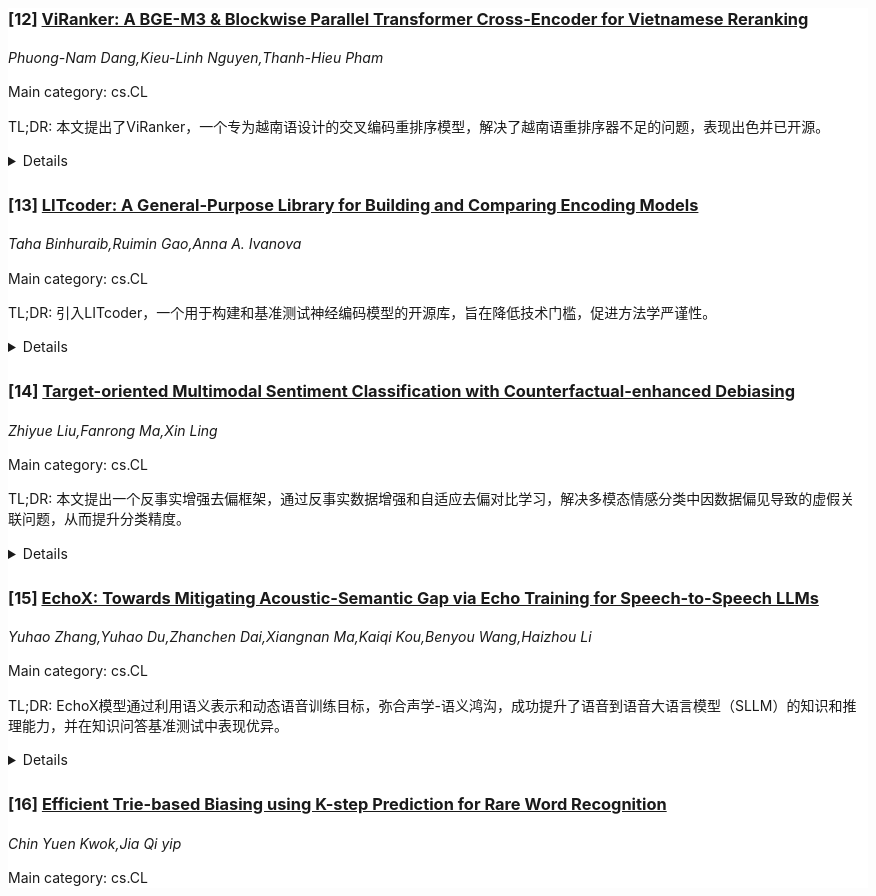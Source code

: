 ### [12] [ViRanker: A BGE-M3 & Blockwise Parallel Transformer Cross-Encoder for Vietnamese Reranking](https://arxiv.org/abs/2509.09131)
*Phuong-Nam Dang,Kieu-Linh Nguyen,Thanh-Hieu Pham*

Main category: cs.CL

TL;DR: 本文提出了ViRanker，一个专为越南语设计的交叉编码重排序模型，解决了越南语重排序器不足的问题，表现出色并已开源。


<details><summary>Details</summary></details>


### [13] [LITcoder: A General-Purpose Library for Building and Comparing Encoding Models](https://arxiv.org/abs/2509.09152)
*Taha Binhuraib,Ruimin Gao,Anna A. Ivanova*

Main category: cs.CL

TL;DR: 引入LITcoder，一个用于构建和基准测试神经编码模型的开源库，旨在降低技术门槛，促进方法学严谨性。


<details><summary>Details</summary></details>


### [14] [Target-oriented Multimodal Sentiment Classification with Counterfactual-enhanced Debiasing](https://arxiv.org/abs/2509.09160)
*Zhiyue Liu,Fanrong Ma,Xin Ling*

Main category: cs.CL

TL;DR: 本文提出一个反事实增强去偏框架，通过反事实数据增强和自适应去偏对比学习，解决多模态情感分类中因数据偏见导致的虚假关联问题，从而提升分类精度。


<details><summary>Details</summary></details>


### [15] [EchoX: Towards Mitigating Acoustic-Semantic Gap via Echo Training for Speech-to-Speech LLMs](https://arxiv.org/abs/2509.09174)
*Yuhao Zhang,Yuhao Du,Zhanchen Dai,Xiangnan Ma,Kaiqi Kou,Benyou Wang,Haizhou Li*

Main category: cs.CL

TL;DR: EchoX模型通过利用语义表示和动态语音训练目标，弥合声学-语义鸿沟，成功提升了语音到语音大语言模型（SLLM）的知识和推理能力，并在知识问答基准测试中表现优异。


<details><summary>Details</summary></details>


### [16] [Efficient Trie-based Biasing using K-step Prediction for Rare Word Recognition](https://arxiv.org/abs/2509.09196)
*Chin Yuen Kwok,Jia Qi yip*

Main category: cs.CL
